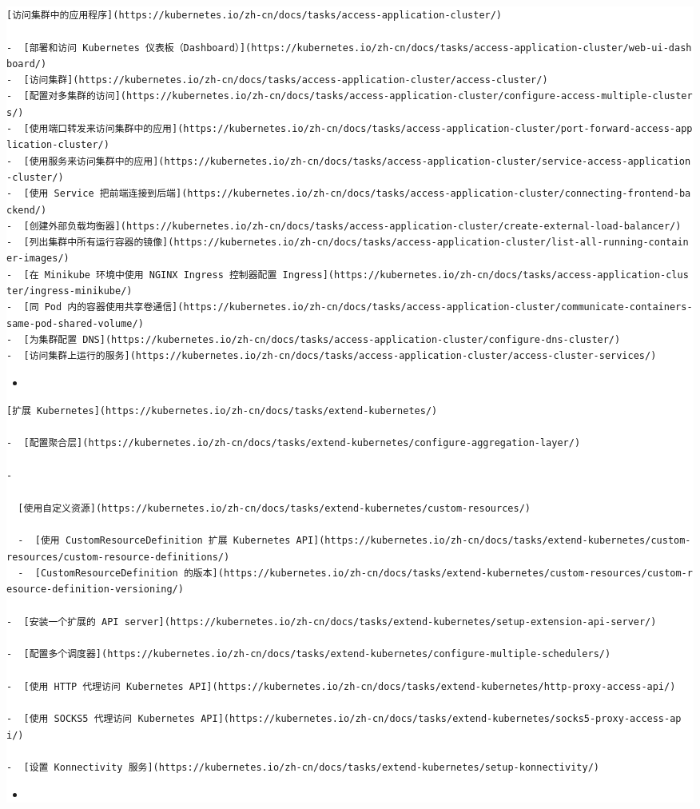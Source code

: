     [访问集群中的应用程序](https://kubernetes.io/zh-cn/docs/tasks/access-application-cluster/)

    -  [部署和访问 Kubernetes 仪表板（Dashboard）](https://kubernetes.io/zh-cn/docs/tasks/access-application-cluster/web-ui-dashboard/)
    -  [访问集群](https://kubernetes.io/zh-cn/docs/tasks/access-application-cluster/access-cluster/)
    -  [配置对多集群的访问](https://kubernetes.io/zh-cn/docs/tasks/access-application-cluster/configure-access-multiple-clusters/)
    -  [使用端口转发来访问集群中的应用](https://kubernetes.io/zh-cn/docs/tasks/access-application-cluster/port-forward-access-application-cluster/)
    -  [使用服务来访问集群中的应用](https://kubernetes.io/zh-cn/docs/tasks/access-application-cluster/service-access-application-cluster/)
    -  [使用 Service 把前端连接到后端](https://kubernetes.io/zh-cn/docs/tasks/access-application-cluster/connecting-frontend-backend/)
    -  [创建外部负载均衡器](https://kubernetes.io/zh-cn/docs/tasks/access-application-cluster/create-external-load-balancer/)
    -  [列出集群中所有运行容器的镜像](https://kubernetes.io/zh-cn/docs/tasks/access-application-cluster/list-all-running-container-images/)
    -  [在 Minikube 环境中使用 NGINX Ingress 控制器配置 Ingress](https://kubernetes.io/zh-cn/docs/tasks/access-application-cluster/ingress-minikube/)
    -  [同 Pod 内的容器使用共享卷通信](https://kubernetes.io/zh-cn/docs/tasks/access-application-cluster/communicate-containers-same-pod-shared-volume/)
    -  [为集群配置 DNS](https://kubernetes.io/zh-cn/docs/tasks/access-application-cluster/configure-dns-cluster/)
    -  [访问集群上运行的服务](https://kubernetes.io/zh-cn/docs/tasks/access-application-cluster/access-cluster-services/)

  -  

    [扩展 Kubernetes](https://kubernetes.io/zh-cn/docs/tasks/extend-kubernetes/)

    -  [配置聚合层](https://kubernetes.io/zh-cn/docs/tasks/extend-kubernetes/configure-aggregation-layer/)

    -  

      [使用自定义资源](https://kubernetes.io/zh-cn/docs/tasks/extend-kubernetes/custom-resources/)

      -  [使用 CustomResourceDefinition 扩展 Kubernetes API](https://kubernetes.io/zh-cn/docs/tasks/extend-kubernetes/custom-resources/custom-resource-definitions/)
      -  [CustomResourceDefinition 的版本](https://kubernetes.io/zh-cn/docs/tasks/extend-kubernetes/custom-resources/custom-resource-definition-versioning/)

    -  [安装一个扩展的 API server](https://kubernetes.io/zh-cn/docs/tasks/extend-kubernetes/setup-extension-api-server/)

    -  [配置多个调度器](https://kubernetes.io/zh-cn/docs/tasks/extend-kubernetes/configure-multiple-schedulers/)

    -  [使用 HTTP 代理访问 Kubernetes API](https://kubernetes.io/zh-cn/docs/tasks/extend-kubernetes/http-proxy-access-api/)

    -  [使用 SOCKS5 代理访问 Kubernetes API](https://kubernetes.io/zh-cn/docs/tasks/extend-kubernetes/socks5-proxy-access-api/)

    -  [设置 Konnectivity 服务](https://kubernetes.io/zh-cn/docs/tasks/extend-kubernetes/setup-konnectivity/)

  -  
